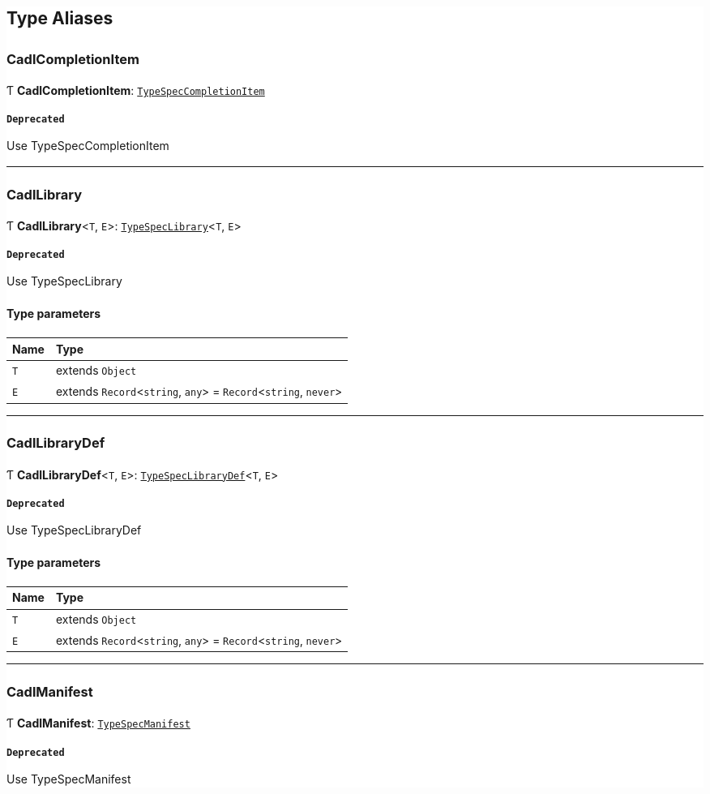 ## Type Aliases

### CadlCompletionItem

Ƭ **CadlCompletionItem**: [`TypeSpecCompletionItem`](interfaces/TypeSpecCompletionItem.md)

**`Deprecated`**

Use TypeSpecCompletionItem

___

### CadlLibrary

Ƭ **CadlLibrary**<`T`, `E`\>: [`TypeSpecLibrary`](interfaces/TypeSpecLibrary.md)<`T`, `E`\>

**`Deprecated`**

Use TypeSpecLibrary

#### Type parameters

| Name | Type |
| :------ | :------ |
| `T` | extends `Object` |
| `E` | extends `Record`<`string`, `any`\> = `Record`<`string`, `never`\> |

___

### CadlLibraryDef

Ƭ **CadlLibraryDef**<`T`, `E`\>: [`TypeSpecLibraryDef`](interfaces/TypeSpecLibraryDef.md)<`T`, `E`\>

**`Deprecated`**

Use TypeSpecLibraryDef

#### Type parameters

| Name | Type |
| :------ | :------ |
| `T` | extends `Object` |
| `E` | extends `Record`<`string`, `any`\> = `Record`<`string`, `never`\> |

___

### CadlManifest

Ƭ **CadlManifest**: [`TypeSpecManifest`](interfaces/TypeSpecManifest.md)

**`Deprecated`**

Use TypeSpecManifest
